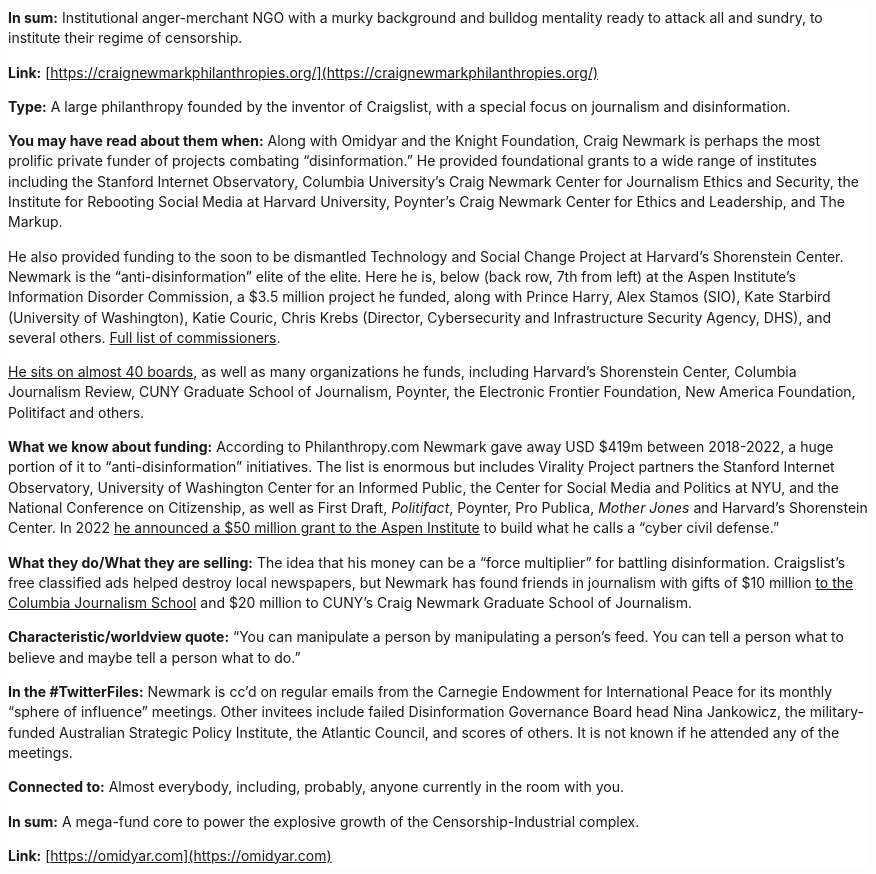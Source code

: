 **In sum:** Institutional anger-merchant NGO with a murky background and bulldog mentality ready to attack all and sundry, to institute their regime of censorship.

**Link:** [https://craignewmarkphilanthropies.org/](https://craignewmarkphilanthropies.org/)

**Type:** A large philanthropy founded by the inventor of Craigslist, with a special focus on journalism and disinformation.

**You may have read about them when:** Along with Omidyar and the Knight Foundation, Craig Newmark is perhaps the most prolific private funder of projects combating “disinformation.” He provided foundational grants to a wide range of institutes including the Stanford Internet Observatory, Columbia University’s Craig Newmark Center for Journalism Ethics and Security, the Institute for Rebooting Social Media at Harvard University, Poynter’s Craig Newmark Center for Ethics and Leadership, and The Markup.

He also provided funding to the soon to be dismantled Technology and Social Change Project at Harvard’s Shorenstein Center. Newmark is the “anti-disinformation” elite of the elite. Here he is, below (back row, 7th from left) at the Aspen Institute’s Information Disorder Commission, a $3.5 million project he funded, along with Prince Harry, Alex Stamos (SIO), Kate Starbird (University of Washington), Katie Couric, Chris Krebs (Director, Cybersecurity and Infrastructure Security Agency, DHS), and several others. [Full list of commissioners](https://www.aspeninstitute.org/programs/commission-on-information-disorder/meet-the-commissioners/).

[He sits on almost 40 boards](https://craignewmarkphilanthropies.org/about-us/board-memberships/), as well as many organizations he funds, including Harvard’s Shorenstein Center, Columbia Journalism Review, CUNY Graduate School of Journalism, Poynter, the Electronic Frontier Foundation, New America Foundation, Politifact and others.

**What we know about funding:** According to Philanthropy.com Newmark gave away USD $419m between 2018-2022, a huge portion of it to “anti-disinformation” initiatives. The list is enormous but includes Virality Project partners the Stanford Internet Observatory, University of Washington Center for an Informed Public, the Center for Social Media and Politics at NYU, and the National Conference on Citizenship, as well as First Draft, *Politifact*, Poynter, Pro Publica, *Mother Jones* and Harvard’s Shorenstein Center. In 2022 [he announced a $50 million grant to the Aspen Institute](https://therecord.media/a-nerds-gotta-do-what-a-nerds-gotta-do-why-craig-newmark-is-funding-a-cyber-civil-defense) to build what he calls a “cyber civil defense.”

**What they do/What they are selling:** The idea that his money can be a “force multiplier” for battling disinformation. Craigslist’s free classified ads helped destroy local newspapers, but Newmark has found friends in journalism with gifts of $10 million [to the Columbia Journalism School](https://journalism.columbia.edu/craig-newmark-center) and $20 million to CUNY’s Craig Newmark Graduate School of Journalism.

**Characteristic/worldview quote:** “You can manipulate a person by manipulating a person’s feed. You can tell a person what to believe and maybe tell a person what to do.”

**In the #TwitterFiles:** Newmark is cc’d on regular emails from the Carnegie Endowment for International Peace for its monthly “sphere of influence” meetings. Other invitees include failed Disinformation Governance Board head Nina Jankowicz, the military-funded Australian Strategic Policy Institute, the Atlantic Council, and scores of others. It is not known if he attended any of the meetings.

**Connected to:** Almost everybody, including, probably, anyone currently in the room with you.

**In sum:** A mega-fund core to power the explosive growth of the Censorship-Industrial complex.

**Link:**  [https://omidyar.com](https://omidyar.com)
